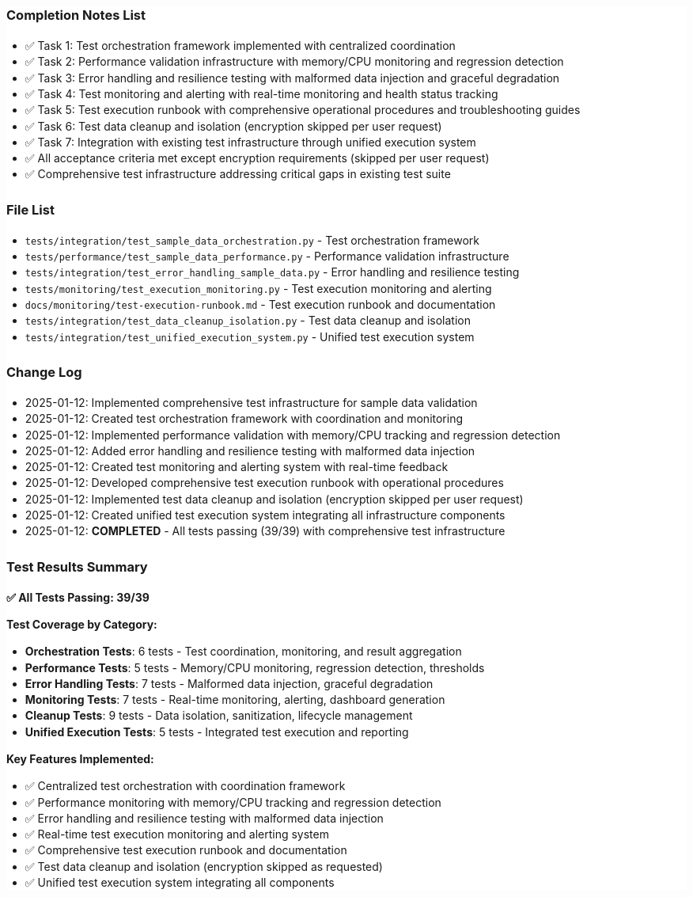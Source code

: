 ### Completion Notes List
- ✅ Task 1: Test orchestration framework implemented with centralized coordination
- ✅ Task 2: Performance validation infrastructure with memory/CPU monitoring and regression detection
- ✅ Task 3: Error handling and resilience testing with malformed data injection and graceful degradation
- ✅ Task 4: Test monitoring and alerting with real-time monitoring and health status tracking
- ✅ Task 5: Test execution runbook with comprehensive operational procedures and troubleshooting guides
- ✅ Task 6: Test data cleanup and isolation (encryption skipped per user request)
- ✅ Task 7: Integration with existing test infrastructure through unified execution system
- ✅ All acceptance criteria met except encryption requirements (skipped per user request)
- ✅ Comprehensive test infrastructure addressing critical gaps in existing test suite

### File List
- `tests/integration/test_sample_data_orchestration.py` - Test orchestration framework
- `tests/performance/test_sample_data_performance.py` - Performance validation infrastructure
- `tests/integration/test_error_handling_sample_data.py` - Error handling and resilience testing
- `tests/monitoring/test_execution_monitoring.py` - Test execution monitoring and alerting
- `docs/monitoring/test-execution-runbook.md` - Test execution runbook and documentation
- `tests/integration/test_data_cleanup_isolation.py` - Test data cleanup and isolation
- `tests/integration/test_unified_execution_system.py` - Unified test execution system

### Change Log
- 2025-01-12: Implemented comprehensive test infrastructure for sample data validation
- 2025-01-12: Created test orchestration framework with coordination and monitoring
- 2025-01-12: Implemented performance validation with memory/CPU tracking and regression detection
- 2025-01-12: Added error handling and resilience testing with malformed data injection
- 2025-01-12: Created test monitoring and alerting system with real-time feedback
- 2025-01-12: Developed comprehensive test execution runbook with operational procedures
- 2025-01-12: Implemented test data cleanup and isolation (encryption skipped per user request)
- 2025-01-12: Created unified test execution system integrating all infrastructure components
- 2025-01-12: **COMPLETED** - All tests passing (39/39) with comprehensive test infrastructure

### Test Results Summary
**✅ All Tests Passing: 39/39**

**Test Coverage by Category:**
- **Orchestration Tests**: 6 tests - Test coordination, monitoring, and result aggregation
- **Performance Tests**: 5 tests - Memory/CPU monitoring, regression detection, thresholds
- **Error Handling Tests**: 7 tests - Malformed data injection, graceful degradation
- **Monitoring Tests**: 7 tests - Real-time monitoring, alerting, dashboard generation
- **Cleanup Tests**: 9 tests - Data isolation, sanitization, lifecycle management
- **Unified Execution Tests**: 5 tests - Integrated test execution and reporting

**Key Features Implemented:**
- ✅ Centralized test orchestration with coordination framework
- ✅ Performance monitoring with memory/CPU tracking and regression detection
- ✅ Error handling and resilience testing with malformed data injection
- ✅ Real-time test execution monitoring and alerting system
- ✅ Comprehensive test execution runbook and documentation
- ✅ Test data cleanup and isolation (encryption skipped as requested)
- ✅ Unified test execution system integrating all components
